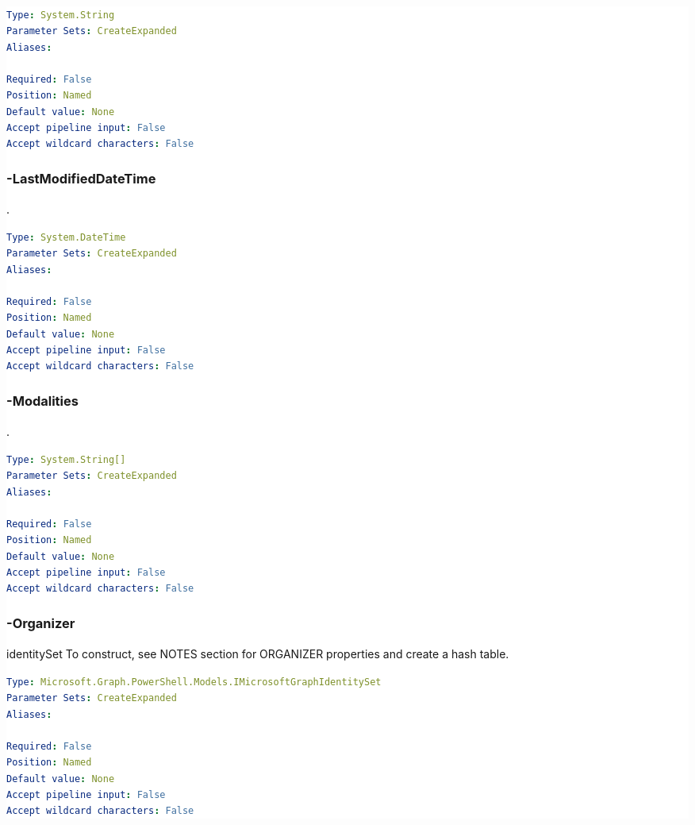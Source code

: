 ```yaml
Type: System.String
Parameter Sets: CreateExpanded
Aliases:

Required: False
Position: Named
Default value: None
Accept pipeline input: False
Accept wildcard characters: False
```

### -LastModifiedDateTime
.

```yaml
Type: System.DateTime
Parameter Sets: CreateExpanded
Aliases:

Required: False
Position: Named
Default value: None
Accept pipeline input: False
Accept wildcard characters: False
```

### -Modalities
.

```yaml
Type: System.String[]
Parameter Sets: CreateExpanded
Aliases:

Required: False
Position: Named
Default value: None
Accept pipeline input: False
Accept wildcard characters: False
```

### -Organizer
identitySet
To construct, see NOTES section for ORGANIZER properties and create a hash table.

```yaml
Type: Microsoft.Graph.PowerShell.Models.IMicrosoftGraphIdentitySet
Parameter Sets: CreateExpanded
Aliases:

Required: False
Position: Named
Default value: None
Accept pipeline input: False
Accept wildcard characters: False
```
